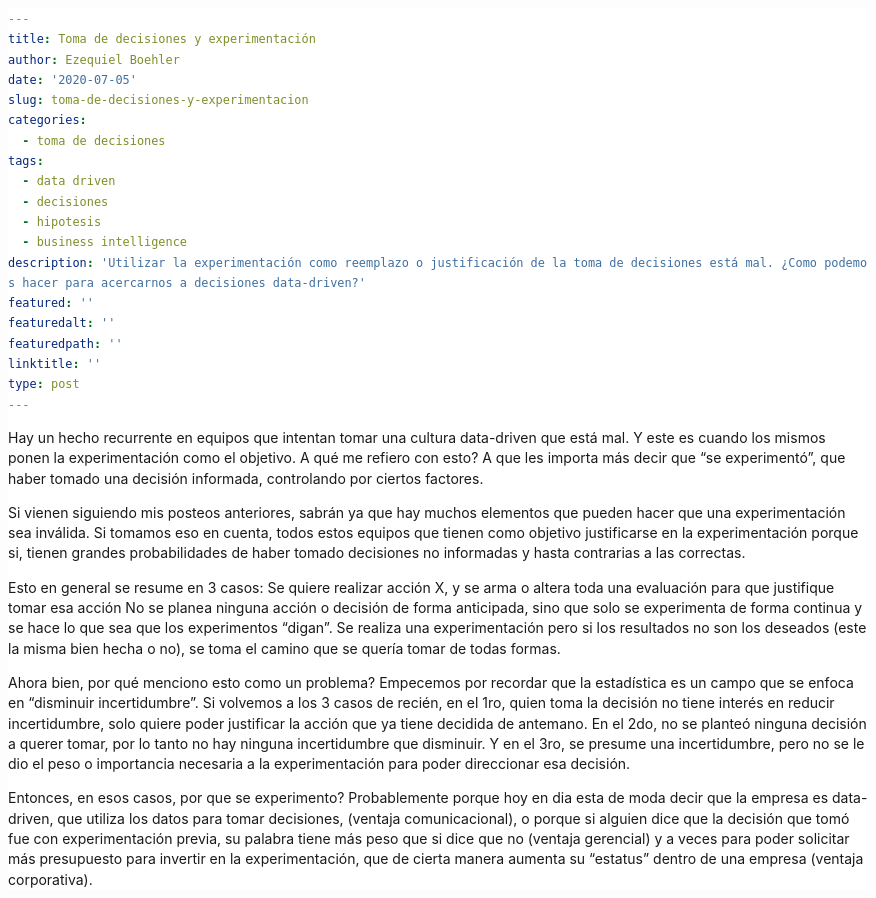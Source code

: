 ```yaml
---
title: Toma de decisiones y experimentación
author: Ezequiel Boehler
date: '2020-07-05'
slug: toma-de-decisiones-y-experimentacion
categories:
  - toma de decisiones
tags:
  - data driven
  - decisiones
  - hipotesis
  - business intelligence
description: 'Utilizar la experimentación como reemplazo o justificación de la toma de decisiones está mal. ¿Como podemos hacer para acercarnos a decisiones data-driven?'
featured: ''
featuredalt: ''
featuredpath: ''
linktitle: ''
type: post
---
```


Hay un hecho recurrente en equipos que intentan tomar una cultura data-driven que está mal. Y este es cuando los mismos ponen la experimentación como el objetivo. A qué me refiero con esto? A que les importa más decir que “se experimentó”, que 
haber tomado una decisión informada, controlando por ciertos factores.

Si vienen siguiendo mis posteos anteriores, sabrán ya que hay muchos elementos que pueden hacer que una experimentación sea inválida. Si tomamos eso en cuenta, todos estos equipos que tienen como objetivo justificarse en la experimentación porque si, tienen grandes probabilidades de haber tomado decisiones no informadas y hasta contrarias a las correctas.

Esto en general se resume en 3 casos:
Se quiere realizar acción X, y se arma o altera toda una evaluación para que justifique tomar esa acción
No se planea ninguna acción o decisión de forma anticipada, sino que solo se experimenta de forma continua y se hace lo que sea que los experimentos “digan”.
Se realiza una experimentación pero si los resultados no son los deseados (este la misma bien hecha o no), se toma el camino que se quería tomar de todas formas.

Ahora bien, por qué menciono esto como un problema? Empecemos por recordar que la estadística es un campo que se enfoca en “disminuir incertidumbre”. Si volvemos a los 3 casos de recién, en el 1ro, quien toma la decisión no tiene interés en reducir incertidumbre, solo quiere poder justificar la acción que ya tiene decidida de antemano. En el 2do, no se planteó ninguna decisión a querer tomar, por lo tanto no hay ninguna incertidumbre que disminuir. Y en el 3ro, se presume una incertidumbre, pero no se le dio el peso o importancia necesaria a la experimentación para poder direccionar esa decisión. 

Entonces, en esos casos, por que se experimento? Probablemente porque hoy en dia esta de moda decir que la empresa es data-driven, que utiliza los datos para tomar decisiones, (ventaja comunicacional), o porque si alguien dice que la decisión que tomó fue con experimentación previa, su palabra tiene más peso que si dice que no (ventaja gerencial) y a veces para poder solicitar más presupuesto para invertir en la experimentación, que de cierta manera aumenta su “estatus” dentro de una empresa (ventaja corporativa). 
